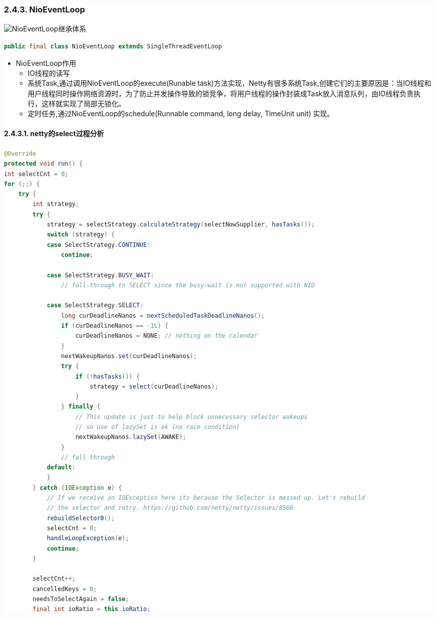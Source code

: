 

### 2.4.3. NioEventLoop

![NioEventLoop继承体系](pic/netty/NioEventLoop.png)

```java
public final class NioEventLoop extends SingleThreadEventLoop
```

* NioEventLoop作用
    * IO线程的读写
    * 系统Task,通过调用NioEventLoop的execute(Runable task)方法实现，Netty有很多系统Task,创建它们的主要原因是：当IO线程和用户线程同时操作网络资源时，为了防止并发操作导致的锁竞争，将用户线程的操作封装成Task放入消息队列，由IO线程负责执行，这样就实现了局部无锁化。
    * 定时任务,通过NioEventLoop的schedule(Runnable command, long delay, TimeUnit unit) 实现。

#### 2.4.3.1. netty的select过程分析
```java
@Override
protected void run() {
int selectCnt = 0;
for (;;) {
    try {
        int strategy;
        try {
            strategy = selectStrategy.calculateStrategy(selectNowSupplier, hasTasks());
            switch (strategy) {
            case SelectStrategy.CONTINUE:
                continue;

            case SelectStrategy.BUSY_WAIT:
                // fall-through to SELECT since the busy-wait is not supported with NIO

            case SelectStrategy.SELECT:
                long curDeadlineNanos = nextScheduledTaskDeadlineNanos();
                if (curDeadlineNanos == -1L) {
                    curDeadlineNanos = NONE; // nothing on the calendar
                }
                nextWakeupNanos.set(curDeadlineNanos);
                try {
                    if (!hasTasks()) {
                        strategy = select(curDeadlineNanos);
                    }
                } finally {
                    // This update is just to help block unnecessary selector wakeups
                    // so use of lazySet is ok (no race condition)
                    nextWakeupNanos.lazySet(AWAKE);
                }
                // fall through
            default:
            }
        } catch (IOException e) {
            // If we receive an IOException here its because the Selector is messed up. Let's rebuild
            // the selector and retry. https://github.com/netty/netty/issues/8566
            rebuildSelector0();
            selectCnt = 0;
            handleLoopException(e);
            continue;
        }

        selectCnt++;
        cancelledKeys = 0;
        needsToSelectAgain = false;
        final int ioRatio = this.ioRatio;
```